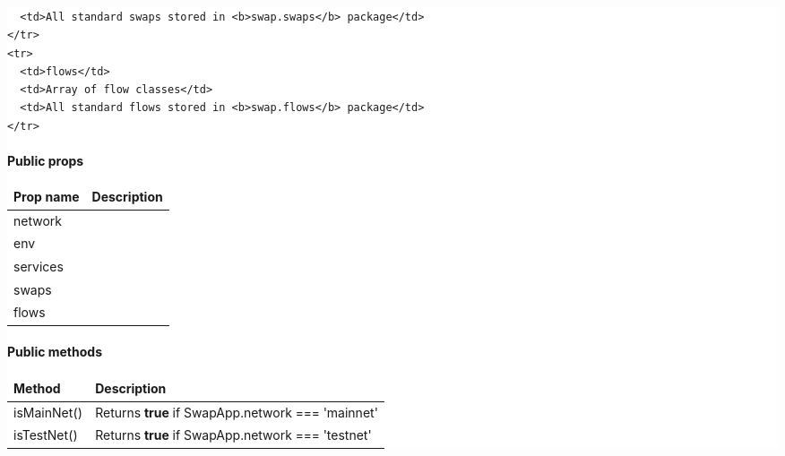       <td>All standard swaps stored in <b>swap.swaps</b> package</td>
    </tr>
    <tr>
      <td>flows</td>
      <td>Array of flow classes</td>
      <td>All standard flows stored in <b>swap.flows</b> package</td>
    </tr>
  </tbody>
</table>

#### Public props

<table>
  <thead style="font-weight: bold;">
    <tr>
      <td>Prop name</td>
      <td>Description</td>
    </tr>
  </thead>
  <tbody>
    <tr>
      <td>network</td>
      <td></td>
    </tr>
    <tr>
      <td>env</td>
      <td></td>
    </tr>
    <tr>
      <td>services</td>
      <td></td>
    </tr>
    <tr>
      <td>swaps</td>
      <td></td>
    </tr>
    <tr>
      <td>flows</td>
      <td></td>
    </tr>
  </tbody>
</table>

#### Public methods

<table>
  <thead style="font-weight: bold;">
    <tr>
      <td>Method</td>
      <td>Description</td>
    </tr>
  </thead>
  <tbody>
    <tr>
      <td>isMainNet()</td>
      <td>Returns <b>true</b> if SwapApp.network === 'mainnet'</td>
    </tr>
    <tr>
      <td>isTestNet()</td>
      <td>Returns <b>true</b> if SwapApp.network === 'testnet'</td>
    </tr>
  </tbody>
</table>
